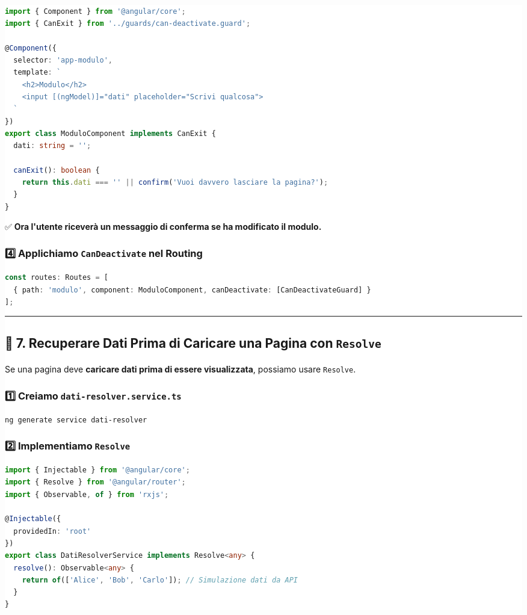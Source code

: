 ```typescript
import { Component } from '@angular/core';
import { CanExit } from '../guards/can-deactivate.guard';

@Component({
  selector: 'app-modulo',
  template: `
    <h2>Modulo</h2>
    <input [(ngModel)]="dati" placeholder="Scrivi qualcosa">
  `
})
export class ModuloComponent implements CanExit {
  dati: string = '';

  canExit(): boolean {
    return this.dati === '' || confirm('Vuoi davvero lasciare la pagina?');
  }
}
```

✅ **Ora l'utente riceverà un messaggio di conferma se ha modificato il modulo.**

### **4️⃣ Applichiamo `CanDeactivate` nel Routing**

```typescript
const routes: Routes = [
  { path: 'modulo', component: ModuloComponent, canDeactivate: [CanDeactivateGuard] }
];
```

---

## 📌 7. Recuperare Dati Prima di Caricare una Pagina con `Resolve`

Se una pagina deve **caricare dati prima di essere visualizzata**, possiamo usare `Resolve`.

### **1️⃣ Creiamo `dati-resolver.service.ts`**

```sh
ng generate service dati-resolver
```

### **2️⃣ Implementiamo `Resolve`**

```typescript
import { Injectable } from '@angular/core';
import { Resolve } from '@angular/router';
import { Observable, of } from 'rxjs';

@Injectable({
  providedIn: 'root'
})
export class DatiResolverService implements Resolve<any> {
  resolve(): Observable<any> {
    return of(['Alice', 'Bob', 'Carlo']); // Simulazione dati da API
  }
}
```
